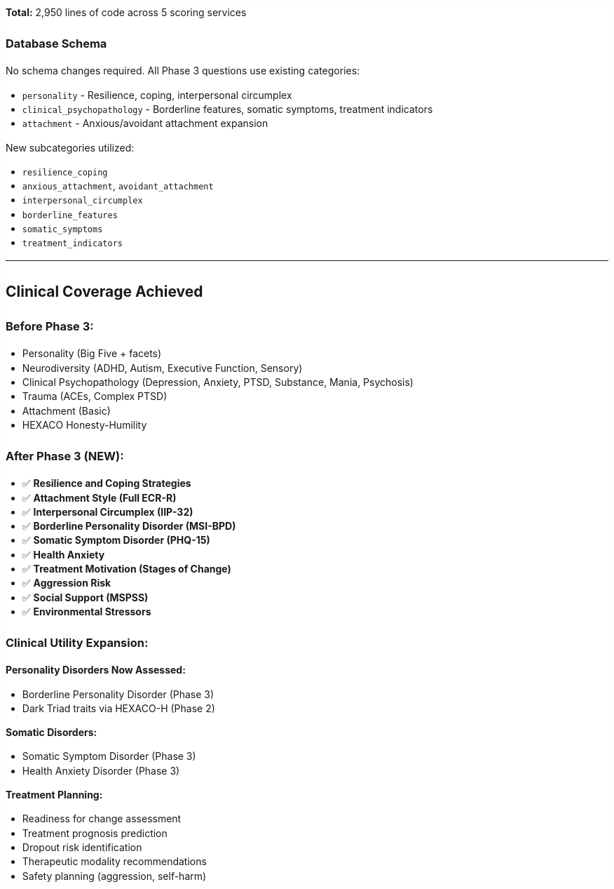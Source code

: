 **Total:** 2,950 lines of code across 5 scoring services

### Database Schema

No schema changes required. All Phase 3 questions use existing categories:
- `personality` - Resilience, coping, interpersonal circumplex
- `clinical_psychopathology` - Borderline features, somatic symptoms, treatment indicators
- `attachment` - Anxious/avoidant attachment expansion

New subcategories utilized:
- `resilience_coping`
- `anxious_attachment`, `avoidant_attachment`
- `interpersonal_circumplex`
- `borderline_features`
- `somatic_symptoms`
- `treatment_indicators`

---

## Clinical Coverage Achieved

### Before Phase 3:
- Personality (Big Five + facets)
- Neurodiversity (ADHD, Autism, Executive Function, Sensory)
- Clinical Psychopathology (Depression, Anxiety, PTSD, Substance, Mania, Psychosis)
- Trauma (ACEs, Complex PTSD)
- Attachment (Basic)
- HEXACO Honesty-Humility

### After Phase 3 (NEW):
- ✅ **Resilience and Coping Strategies**
- ✅ **Attachment Style (Full ECR-R)**
- ✅ **Interpersonal Circumplex (IIP-32)**
- ✅ **Borderline Personality Disorder (MSI-BPD)**
- ✅ **Somatic Symptom Disorder (PHQ-15)**
- ✅ **Health Anxiety**
- ✅ **Treatment Motivation (Stages of Change)**
- ✅ **Aggression Risk**
- ✅ **Social Support (MSPSS)**
- ✅ **Environmental Stressors**

### Clinical Utility Expansion:

**Personality Disorders Now Assessed:**
- Borderline Personality Disorder (Phase 3)
- Dark Triad traits via HEXACO-H (Phase 2)

**Somatic Disorders:**
- Somatic Symptom Disorder (Phase 3)
- Health Anxiety Disorder (Phase 3)

**Treatment Planning:**
- Readiness for change assessment
- Treatment prognosis prediction
- Dropout risk identification
- Therapeutic modality recommendations
- Safety planning (aggression, self-harm)
